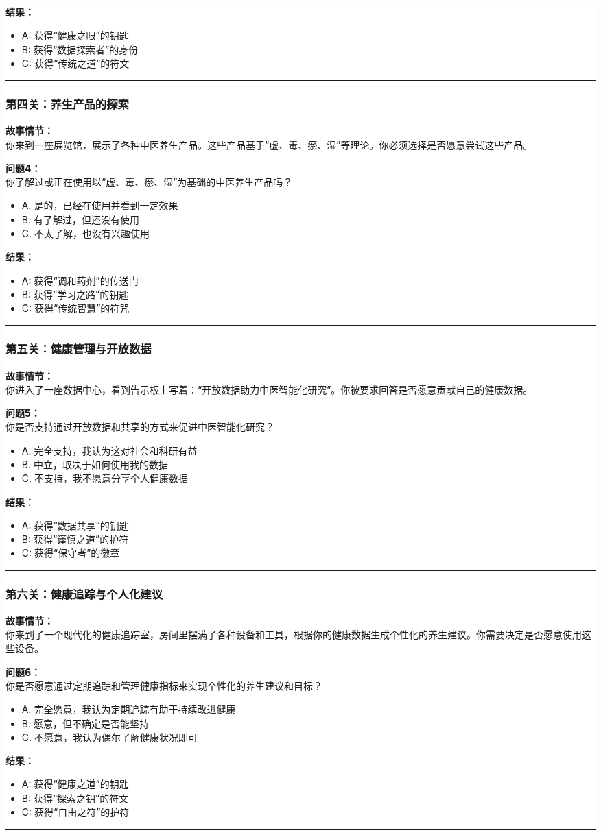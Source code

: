 **结果：**  
- A: 获得“健康之眼”的钥匙  
- B: 获得“数据探索者”的身份  
- C: 获得“传统之道”的符文

---

### **第四关：养生产品的探索**

**故事情节：**  
你来到一座展览馆，展示了各种中医养生产品。这些产品基于“虚、毒、瘀、湿”等理论。你必须选择是否愿意尝试这些产品。

**问题4：**  
你了解过或正在使用以“虚、毒、瘀、湿”为基础的中医养生产品吗？  
- A. 是的，已经在使用并看到一定效果  
- B. 有了解过，但还没有使用  
- C. 不太了解，也没有兴趣使用  

**结果：**  
- A: 获得“调和药剂”的传送门  
- B: 获得“学习之路”的钥匙  
- C: 获得“传统智慧”的符咒

---

### **第五关：健康管理与开放数据**

**故事情节：**  
你进入了一座数据中心，看到告示板上写着：“开放数据助力中医智能化研究”。你被要求回答是否愿意贡献自己的健康数据。

**问题5：**  
你是否支持通过开放数据和共享的方式来促进中医智能化研究？  
- A. 完全支持，我认为这对社会和科研有益  
- B. 中立，取决于如何使用我的数据  
- C. 不支持，我不愿意分享个人健康数据  

**结果：**  
- A: 获得“数据共享”的钥匙  
- B: 获得“谨慎之道”的护符  
- C: 获得“保守者”的徽章

---

### **第六关：健康追踪与个人化建议**

**故事情节：**  
你来到了一个现代化的健康追踪室，房间里摆满了各种设备和工具，根据你的健康数据生成个性化的养生建议。你需要决定是否愿意使用这些设备。

**问题6：**  
你是否愿意通过定期追踪和管理健康指标来实现个性化的养生建议和目标？  
- A. 完全愿意，我认为定期追踪有助于持续改进健康  
- B. 愿意，但不确定是否能坚持  
- C. 不愿意，我认为偶尔了解健康状况即可  

**结果：**  
- A: 获得“健康之道”的钥匙  
- B: 获得“探索之钥”的符文  
- C: 获得“自由之符”的护符

---